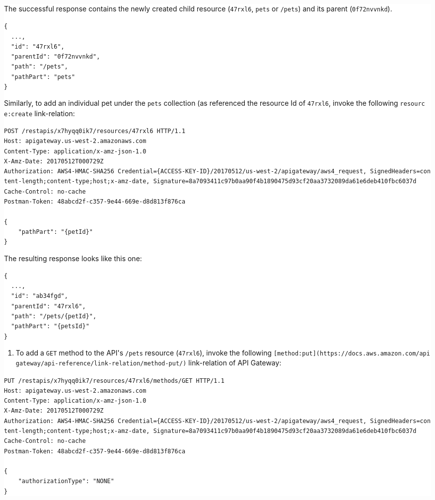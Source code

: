    ```
   ```

   The successful response contains the newly created child resource \(`47rxl6`, `pets` or `/pets`\) and its parent \(`0f72nvvnkd`\)\.

   ```
   {
     ...,
     "id": "47rxl6",
     "parentId": "0f72nvvnkd",
     "path": "/pets",
     "pathPart": "pets"
   }
   ```

   Similarly, to add an individual pet under the `pets` collection \(as referenced the resource Id of `47rxl6`, invoke the following `resource:create` link\-relation:

   ```
   POST /restapis/x7hyqq0ik7/resources/47rxl6 HTTP/1.1
   Host: apigateway.us-west-2.amazonaws.com
   Content-Type: application/x-amz-json-1.0
   X-Amz-Date: 20170512T000729Z
   Authorization: AWS4-HMAC-SHA256 Credential={ACCESS-KEY-ID}/20170512/us-west-2/apigateway/aws4_request, SignedHeaders=content-length;content-type;host;x-amz-date, Signature=8a7093411c97b0aa90f4b1890475d93cf20aa3732089da61e6deb410fbc6037d
   Cache-Control: no-cache
   Postman-Token: 48abcd2f-c357-9e44-669e-d8d813f876ca
   
   {
       "pathPart": "{petId}"
   }
   ```

   The resulting response looks like this one:

   ```
   {
     ...,
     "id": "ab34fgd",
     "parentId": "47rxl6",
     "path": "/pets/{petId}",
     "pathPart": "{petsId}"
   }
   ```

1.  To add a `GET` method to the API's `/pets` resource \(`47rxl6`\), invoke the following `[method:put](https://docs.aws.amazon.com/apigateway/api-reference/link-relation/method-put/)` link\-relation of API Gateway: 

   ```
   PUT /restapis/x7hyqq0ik7/resources/47rxl6/methods/GET HTTP/1.1
   Host: apigateway.us-west-2.amazonaws.com
   Content-Type: application/x-amz-json-1.0
   X-Amz-Date: 20170512T000729Z
   Authorization: AWS4-HMAC-SHA256 Credential={ACCESS-KEY-ID}/20170512/us-west-2/apigateway/aws4_request, SignedHeaders=content-length;content-type;host;x-amz-date, Signature=8a7093411c97b0aa90f4b1890475d93cf20aa3732089da61e6deb410fbc6037d
   Cache-Control: no-cache
   Postman-Token: 48abcd2f-c357-9e44-669e-d8d813f876ca
   
   {
       "authorizationType": "NONE"
   }
   ```
